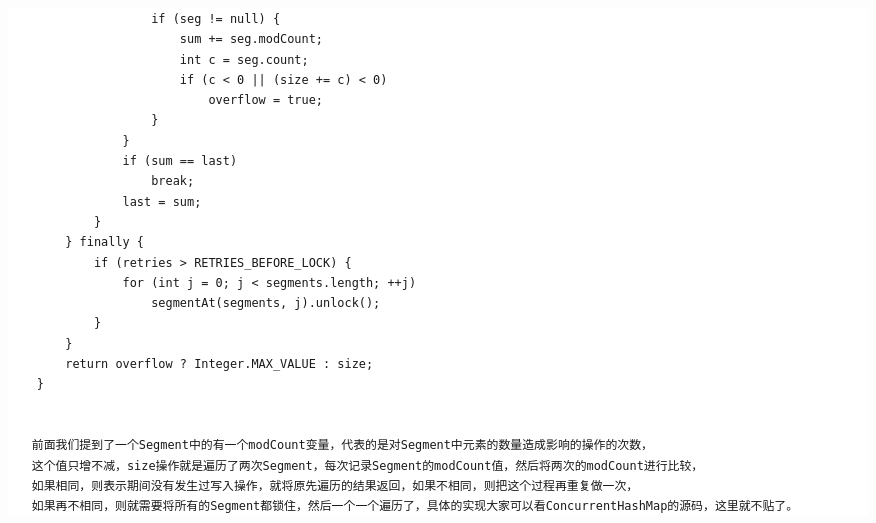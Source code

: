 ```
                    if (seg != null) {
                        sum += seg.modCount;
                        int c = seg.count;
                        if (c < 0 || (size += c) < 0)
                            overflow = true;
                    }
                }
                if (sum == last)
                    break;
                last = sum;
            }
        } finally {
            if (retries > RETRIES_BEFORE_LOCK) {
                for (int j = 0; j < segments.length; ++j)
                    segmentAt(segments, j).unlock();
            }
        }
        return overflow ? Integer.MAX_VALUE : size;
    }


　　前面我们提到了一个Segment中的有一个modCount变量，代表的是对Segment中元素的数量造成影响的操作的次数，
　　这个值只增不减，size操作就是遍历了两次Segment，每次记录Segment的modCount值，然后将两次的modCount进行比较，
　　如果相同，则表示期间没有发生过写入操作，就将原先遍历的结果返回，如果不相同，则把这个过程再重复做一次，
　　如果再不相同，则就需要将所有的Segment都锁住，然后一个一个遍历了，具体的实现大家可以看ConcurrentHashMap的源码，这里就不贴了。
```


